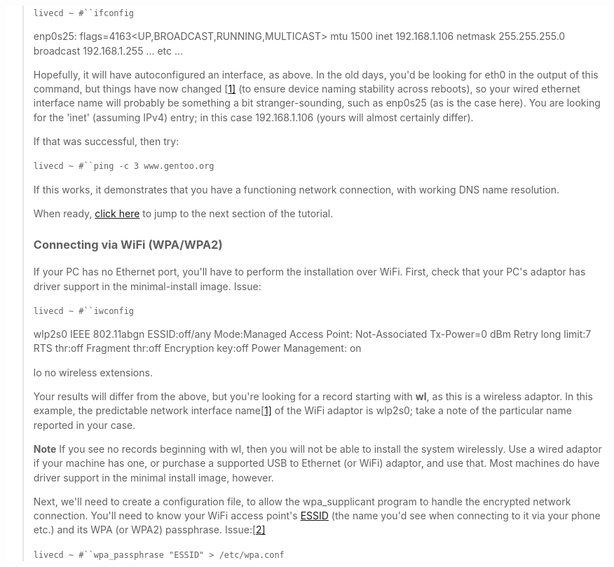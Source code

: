 > 
> ```
> livecd ~ #``ifconfig
> ```
> 
> enp0s25: flags=4163<UP,BROADCAST,RUNNING,MULTICAST> mtu 1500 inet 192.168.1.106 netmask 255.255.255.0 broadcast 192.168.1.255 ... etc ...
> 
> Hopefully, it will have autoconfigured an interface, as above. In the old days, you'd be looking for eth0 in the output of this command, but things have now changed [[1\]](https://wiki.gentoo.org/wiki/User:Sakaki/Sakaki's_EFI_Install_Guide/Setting_Up_Networking_and_Connecting_via_ssh#cite_note-predictable_names-1) (to ensure device naming stability across reboots), so your wired ethernet interface name will probably be something a bit stranger-sounding, such as enp0s25 (as is the case here). You are looking for the 'inet' (assuming IPv4) entry; in this case 192.168.1.106 (yours will almost certainly differ).
> 
> If that was successful, then try:
> 
> ```
> livecd ~ #``ping -c 3 www.gentoo.org
> ```
> 
> If this works, it demonstrates that you have a functioning network connection, with working DNS name resolution.
> 
> When ready, [click here](https://wiki.gentoo.org/wiki/User:Sakaki/Sakaki's_EFI_Install_Guide/Setting_Up_Networking_and_Connecting_via_ssh#setup_ssh_server) to jump to the next section of the tutorial.
> 
> ### Connecting via WiFi (WPA/WPA2)
> 
> If your PC has no Ethernet port, you'll have to perform the installation over WiFi. First, check that your PC's adaptor has driver support in the minimal-install image. Issue:
> 
> ```
> livecd ~ #``iwconfig
> ```
> 
> wlp2s0 IEEE 802.11abgn ESSID:off/any Mode:Managed Access Point: Not-Associated Tx-Power=0 dBm Retry long limit:7 RTS thr:off Fragment thr:off Encryption key:off Power Management: on
> 
> lo no wireless extensions.
> 
> Your results will differ from the above, but you're looking for a record starting with **wl**, as this is a wireless adaptor. In this example, the predictable network interface name[[1\]](https://wiki.gentoo.org/wiki/User:Sakaki/Sakaki's_EFI_Install_Guide/Setting_Up_Networking_and_Connecting_via_ssh#cite_note-predictable_names-1) of the WiFi adaptor is wlp2s0; take a note of the particular name reported in your case.
> 
> **Note**
> If you see no records beginning with wl, then you will not be able to install the system wirelessly. Use a wired adaptor if your machine has one, or purchase a supported USB to Ethernet (or WiFi) adaptor, and use that.
> Most machines do have driver support in the minimal install image, however.
> 
> Next, we'll need to create a configuration file, to allow the wpa_supplicant program to handle the encrypted network connection. You'll need to know your WiFi access point's [ESSID](https://en.wikipedia.org/wiki/Service_set_(802.11_network)) (the name you'd see when connecting to it via your phone etc.) and its WPA (or WPA2) passphrase. Issue:[[2\]](https://wiki.gentoo.org/wiki/User:Sakaki/Sakaki's_EFI_Install_Guide/Setting_Up_Networking_and_Connecting_via_ssh#cite_note-2)
> 
> ```
> livecd ~ #``wpa_passphrase "ESSID" > /etc/wpa.conf
> ```